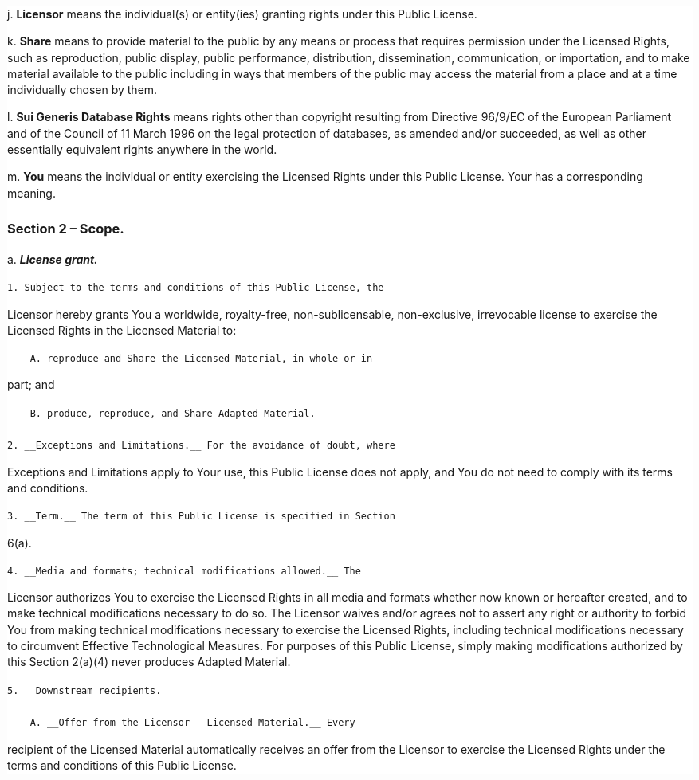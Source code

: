 j. __Licensor__ means the individual(s) or entity(ies) granting rights 
under this Public License.

k. __Share__ means to provide material to the public by any means or 
process that requires permission under the Licensed Rights, such as 
reproduction, public display, public performance, distribution, 
dissemination, communication, or importation, and to make material 
available to the public including in ways that members of the public may 
access the material from a place and at a time individually chosen by 
them.

l. __Sui Generis Database Rights__ means rights other than copyright 
resulting from Directive 96/9/EC of the European Parliament and of the 
Council of 11 March 1996 on the legal protection of databases, as 
amended and/or succeeded, as well as other essentially equivalent rights 
anywhere in the world.

m. __You__ means the individual or entity exercising the Licensed Rights 
under this Public License. Your has a corresponding meaning.

### Section 2 – Scope.

a. ___License grant.___

    1. Subject to the terms and conditions of this Public License, the 
Licensor hereby grants You a worldwide, royalty-free, non-sublicensable, 
non-exclusive, irrevocable license to exercise the Licensed Rights in 
the Licensed Material to:

        A. reproduce and Share the Licensed Material, in whole or in 
part; and

        B. produce, reproduce, and Share Adapted Material.

    2. __Exceptions and Limitations.__ For the avoidance of doubt, where 
Exceptions and Limitations apply to Your use, this Public License does 
not apply, and You do not need to comply with its terms and conditions.

    3. __Term.__ The term of this Public License is specified in Section 
6(a).

    4. __Media and formats; technical modifications allowed.__ The 
Licensor authorizes You to exercise the Licensed Rights in all media and 
formats whether now known or hereafter created, and to make technical 
modifications necessary to do so. The Licensor waives and/or agrees not 
to assert any right or authority to forbid You from making technical 
modifications necessary to exercise the Licensed Rights, including 
technical modifications necessary to circumvent Effective Technological 
Measures. For purposes of this Public License, simply making 
modifications authorized by this Section 2(a)(4) never produces Adapted 
Material.

    5. __Downstream recipients.__

        A. __Offer from the Licensor – Licensed Material.__ Every 
recipient of the Licensed Material automatically receives an offer from 
the Licensor to exercise the Licensed Rights under the terms and 
conditions of this Public License.
